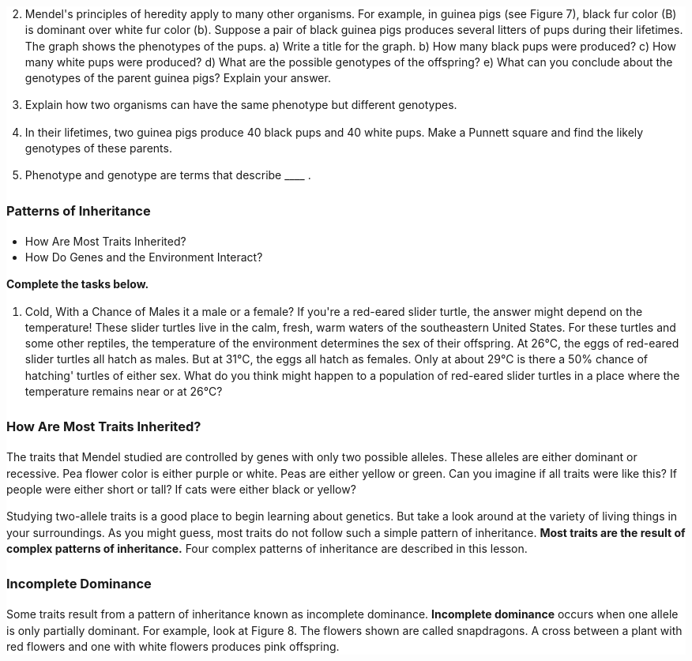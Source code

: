 2. Mendel's principles of heredity apply to many other organisms. For example,
in guinea pigs (see Figure 7), black fur color (B) is dominant over white fur
color (b). Suppose a pair of black guinea pigs produces several litters of pups
during their lifetimes. The graph shows the phenotypes of the pups. 
a) Write a title for the graph.
b) How many black pups were produced? 
c) How many white pups were produced?
d) What are the possible genotypes of the offspring?
e) What can you conclude about the genotypes of the parent guinea pigs? Explain
your answer.


3. Explain how two organisms can have the same phenotype but different genotypes.

4. In their lifetimes, two guinea pigs produce 40 black pups and 40 white pups.
Make a Punnett square and find the likely genotypes of these parents.

5. Phenotype and genotype are terms that describe ____ .

### Patterns of Inheritance

- How Are Most Traits Inherited?
- How Do Genes and the Environment Interact?

**Complete the tasks below.**

1. Cold, With a Chance of Males it a male or a female? If you're a red-eared slider
turtle, the answer might depend on the temperature! These slider turtles live in
the calm, fresh, warm waters of the southeastern United States. For these
turtles and some other reptiles, the temperature of the environment determines
the sex of their offspring. At 26°C, the eggs of red-eared slider turtles all
hatch as males. But at 31°C, the eggs all hatch as females. Only at about 29°C
is there a 50% chance of hatching' turtles of either sex. What do you think
might happen to a population of red-eared slider turtles in a place where the
temperature remains near or at 26°C?


### How Are Most Traits Inherited?

The traits that Mendel studied are controlled by genes with only two possible
alleles. These alleles are either dominant or recessive. Pea flower color is
either purple or white. Peas are either yellow or green. Can you imagine if all
traits were like this? If people were either short or tall? If cats were either
black or yellow?

Studying two-allele traits is a good place to begin learning about genetics. But
take a look around at the variety of living things in your surroundings. As you
might guess, most traits do not follow such a simple pattern of inheritance.
**Most traits are the result of complex patterns of inheritance.** Four complex
patterns of inheritance are described in this lesson.

### Incomplete Dominance 
Some traits result from a pattern of inheritance known as incomplete dominance.
**Incomplete dominance** occurs when one allele is only partially dominant. For
example, look at Figure 8. The flowers shown are called snapdragons. A cross
between a plant with red flowers and one with white flowers produces pink
offspring.
